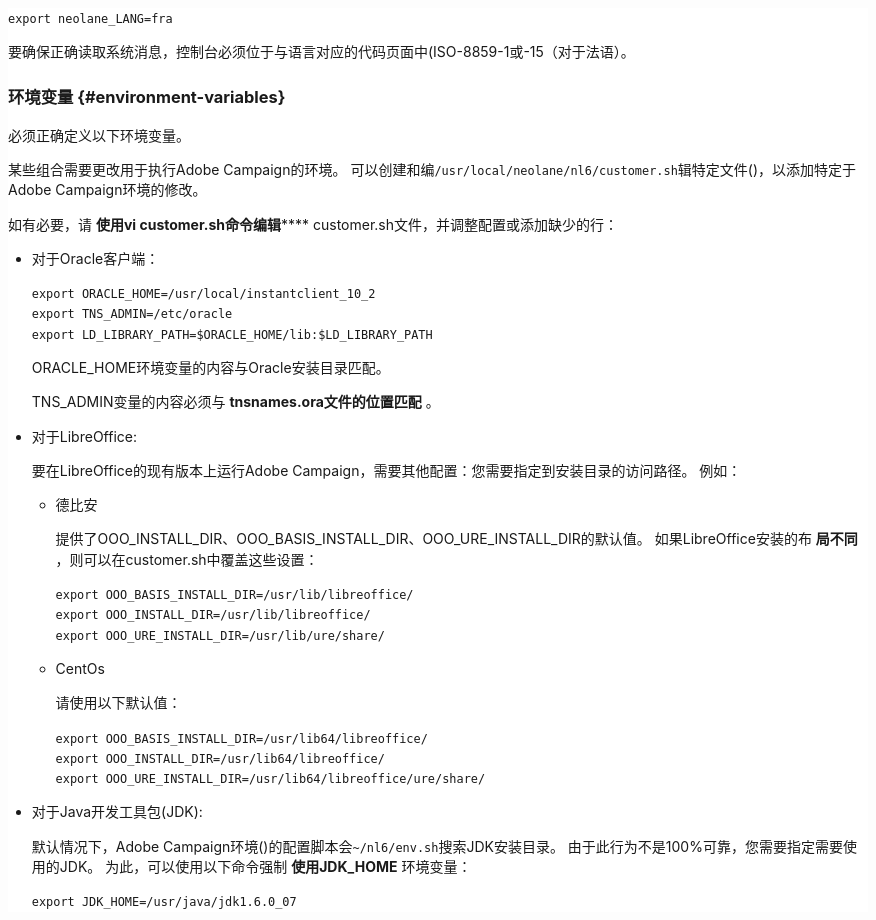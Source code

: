```
export neolane_LANG=fra
```

要确保正确读取系统消息，控制台必须位于与语言对应的代码页面中(ISO-8859-1或-15（对于法语）。

### 环境变量 {#environment-variables}

必须正确定义以下环境变量。

某些组合需要更改用于执行Adobe Campaign的环境。 可以创建和编`/usr/local/neolane/nl6/customer.sh`辑特定文件()，以添加特定于Adobe Campaign环境的修改。

如有必要，请 **使用vi customer.sh命令编辑****** customer.sh文件，并调整配置或添加缺少的行：

* 对于Oracle客户端：

   ```
   export ORACLE_HOME=/usr/local/instantclient_10_2
   export TNS_ADMIN=/etc/oracle
   export LD_LIBRARY_PATH=$ORACLE_HOME/lib:$LD_LIBRARY_PATH 
   ```

   ORACLE_HOME环境变量的内容与Oracle安装目录匹配。

   TNS_ADMIN变量的内容必须与 **tnsnames.ora文件的位置匹配** 。

* 对于LibreOffice:

   要在LibreOffice的现有版本上运行Adobe Campaign，需要其他配置：您需要指定到安装目录的访问路径。 例如：

   * 德比安

      提供了OOO_INSTALL_DIR、OOO_BASIS_INSTALL_DIR、OOO_URE_INSTALL_DIR的默认值。 如果LibreOffice安装的布 **局不同** ，则可以在customer.sh中覆盖这些设置：

      ```
      export OOO_BASIS_INSTALL_DIR=/usr/lib/libreoffice/ 
      export OOO_INSTALL_DIR=/usr/lib/libreoffice/
      export OOO_URE_INSTALL_DIR=/usr/lib/ure/share/
      ```

   * CentOs

      请使用以下默认值：

      ```
      export OOO_BASIS_INSTALL_DIR=/usr/lib64/libreoffice/
      export OOO_INSTALL_DIR=/usr/lib64/libreoffice/
      export OOO_URE_INSTALL_DIR=/usr/lib64/libreoffice/ure/share/
      ```

* 对于Java开发工具包(JDK):

   默认情况下，Adobe Campaign环境()的配置脚本会`~/nl6/env.sh`搜索JDK安装目录。 由于此行为不是100%可靠，您需要指定需要使用的JDK。 为此，可以使用以下命令强制 **使用JDK_HOME** 环境变量：

   ```
   export JDK_HOME=/usr/java/jdk1.6.0_07
   ```

